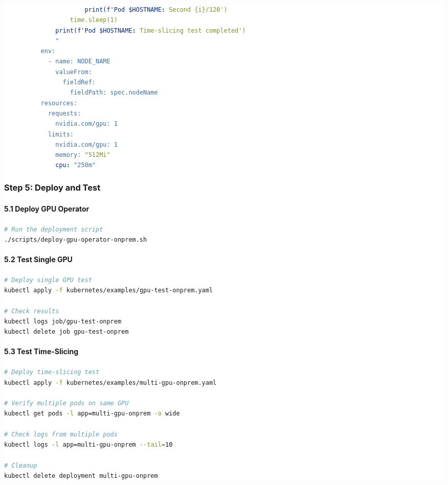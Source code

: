 ```yaml
                      print(f'Pod $HOSTNAME: Second {i}/120')
                  time.sleep(1)
              print(f'Pod $HOSTNAME: Time-slicing test completed')
              "
          env:
            - name: NODE_NAME
              valueFrom:
                fieldRef:
                  fieldPath: spec.nodeName
          resources:
            requests:
              nvidia.com/gpu: 1
            limits:
              nvidia.com/gpu: 1
              memory: "512Mi"
              cpu: "250m"
```

### Step 5: Deploy and Test

#### 5.1 Deploy GPU Operator

```bash
# Run the deployment script
./scripts/deploy-gpu-operator-onprem.sh
```

#### 5.2 Test Single GPU

```bash
# Deploy single GPU test
kubectl apply -f kubernetes/examples/gpu-test-onprem.yaml

# Check results
kubectl logs job/gpu-test-onprem
kubectl delete job gpu-test-onprem
```

#### 5.3 Test Time-Slicing

```bash
# Deploy time-slicing test
kubectl apply -f kubernetes/examples/multi-gpu-onprem.yaml

# Verify multiple pods on same GPU
kubectl get pods -l app=multi-gpu-onprem -o wide

# Check logs from multiple pods
kubectl logs -l app=multi-gpu-onprem --tail=10

# Cleanup
kubectl delete deployment multi-gpu-onprem
```
